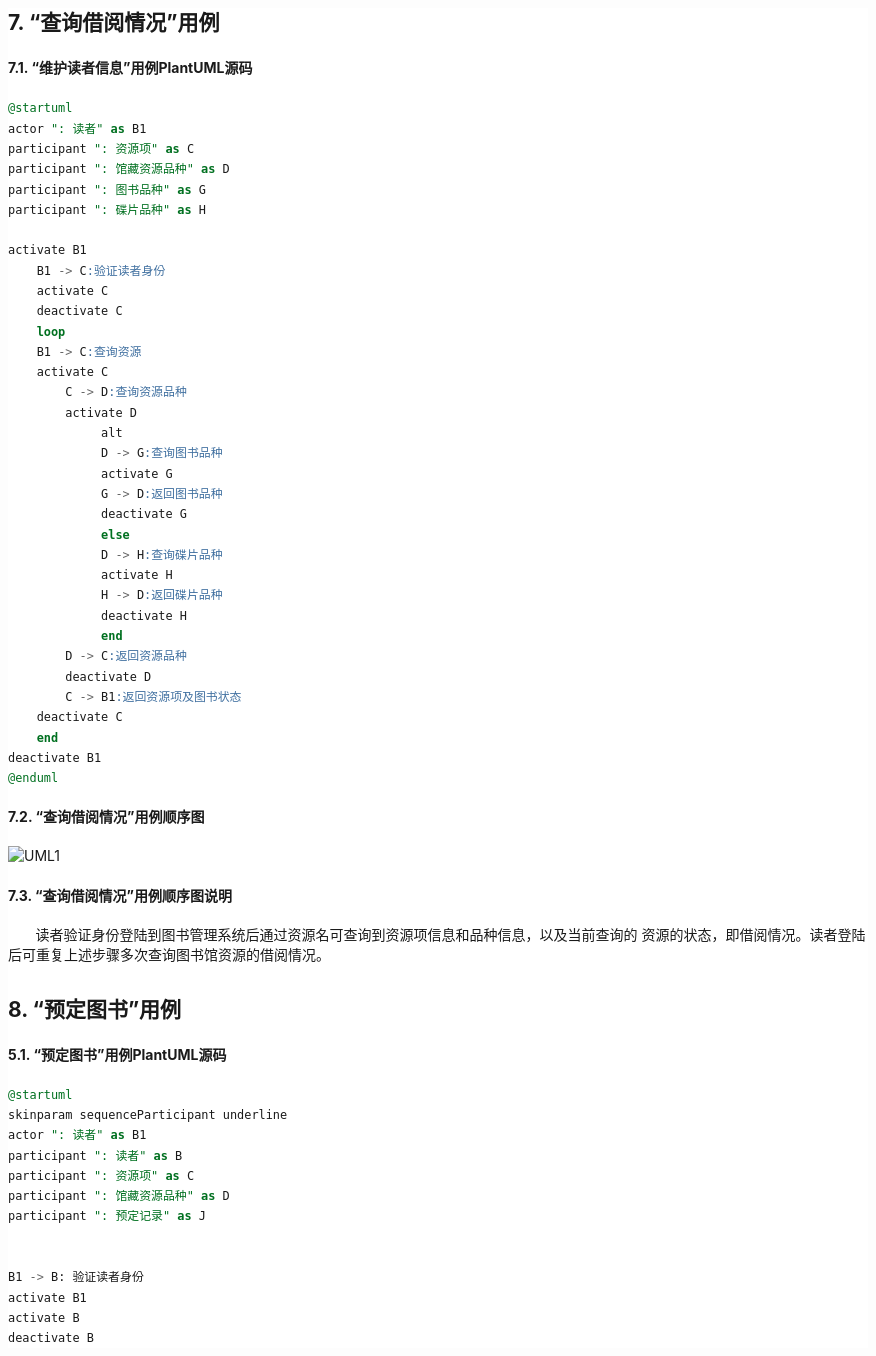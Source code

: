 ## 7. “查询借阅情况”用例
#### 7.1. “维护读者信息”用例PlantUML源码
~~~sql
@startuml
actor ": 读者" as B1
participant ": 资源项" as C
participant ": 馆藏资源品种" as D
participant ": 图书品种" as G
participant ": 碟片品种" as H

activate B1
    B1 -> C:验证读者身份
    activate C
    deactivate C
    loop
    B1 -> C:查询资源
    activate C
        C -> D:查询资源品种
        activate D
             alt
             D -> G:查询图书品种
             activate G
             G -> D:返回图书品种
             deactivate G
             else
             D -> H:查询碟片品种
             activate H
             H -> D:返回碟片品种
             deactivate H
             end
        D -> C:返回资源品种
        deactivate D
        C -> B1:返回资源项及图书状态
    deactivate C
    end
deactivate B1
@enduml
~~~
#### 7.2. “查询借阅情况”用例顺序图
![UML1](https://github.com/WangHanWei19971211/is_analysis/blob/master/test3/uml4-7.png)
#### 7.3. “查询借阅情况”用例顺序图说明
&#160; &#160; &#160; &#160;读者验证身份登陆到图书管理系统后通过资源名可查询到资源项信息和品种信息，以及当前查询的
资源的状态，即借阅情况。读者登陆后可重复上述步骤多次查询图书馆资源的借阅情况。

## 8. “预定图书”用例
#### 5.1. “预定图书”用例PlantUML源码
~~~sql
@startuml
skinparam sequenceParticipant underline
actor ": 读者" as B1
participant ": 读者" as B
participant ": 资源项" as C
participant ": 馆藏资源品种" as D
participant ": 预定记录" as J


B1 -> B: 验证读者身份
activate B1
activate B
deactivate B
~~~